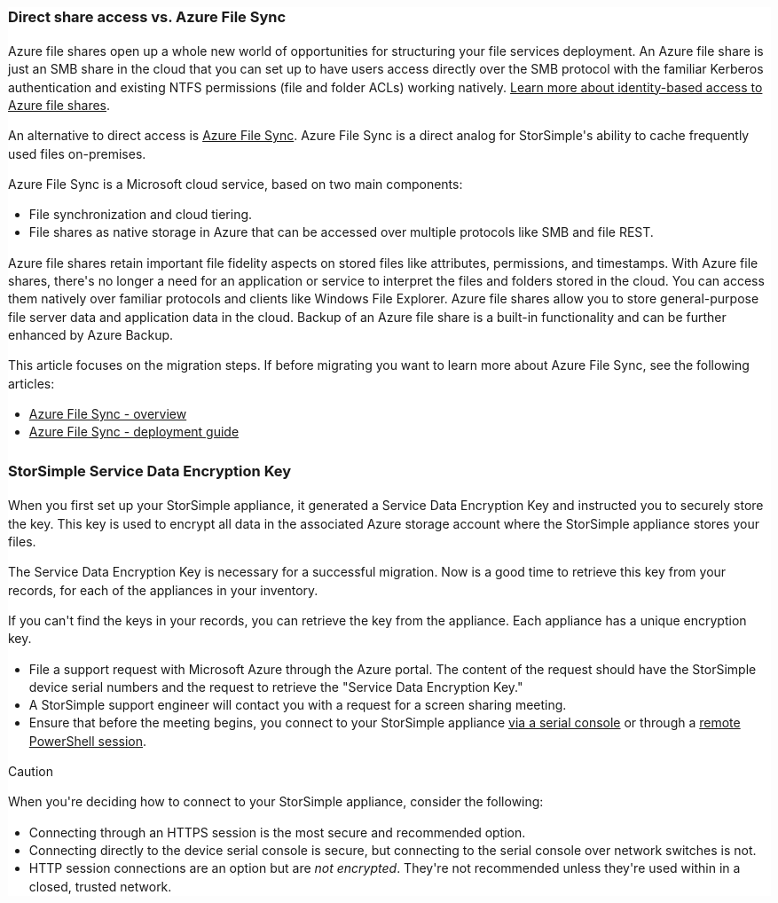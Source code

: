 ### Direct share access vs. Azure File Sync

Azure file shares open up a whole new world of opportunities for structuring your file services deployment. An Azure file share is just an SMB share in the cloud that you can set up to have users access directly over the SMB protocol with the familiar Kerberos authentication and existing NTFS permissions (file and folder ACLs) working natively. [Learn more about identity-based access to Azure file shares](storage-files-active-directory-overview.md).

An alternative to direct access is [Azure File Sync](https://aka.ms/AFS). Azure File Sync is a direct analog for StorSimple's ability to cache frequently used files on-premises.

Azure File Sync is a Microsoft cloud service, based on two main components:

* File synchronization and cloud tiering.
* File shares as native storage in Azure that can be accessed over multiple protocols like SMB and file REST.

Azure file shares retain important file fidelity aspects on stored files like attributes, permissions, and timestamps. With Azure file shares, there's no longer a need for an application or service to interpret the files and folders stored in the cloud. You can access them natively over familiar protocols and clients like Windows File Explorer. Azure file shares allow you to store general-purpose file server data and application data in the cloud. Backup of an Azure file share is a built-in functionality and can be further enhanced by Azure Backup.

This article focuses on the migration steps. If before migrating you want to learn more about Azure File Sync, see the following articles:

* [Azure File Sync - overview](https://aka.ms/AFS "Overview")
* [Azure File Sync - deployment guide](storage-sync-files-deployment-guide.md)

### StorSimple Service Data Encryption Key

When you first set up your StorSimple appliance, it generated a Service Data Encryption Key and instructed you to securely store the key. This key is used to encrypt all data in the associated Azure storage account where the StorSimple appliance stores your files.

The Service Data Encryption Key is necessary for a successful migration. Now is a good time to retrieve this key from your records, for each of the appliances in your inventory.

If you can't find the keys in your records, you can retrieve the key from the appliance. Each appliance has a unique encryption key.

* File a support request with Microsoft Azure through the Azure portal. The content of the request should have the StorSimple device serial numbers and the request to retrieve the "Service Data Encryption Key."
* A StorSimple support engineer will contact you with a request for a screen sharing meeting.
* Ensure that before the meeting begins, you connect to your StorSimple appliance [via a serial console](../../storsimple/storsimple-8000-windows-powershell-administration.md#connect-to-windows-powershell-for-storsimple-via-the-device-serial-console) or through a [remote PowerShell session](../../storsimple/storsimple-8000-windows-powershell-administration.md#connect-remotely-to-storsimple-using-windows-powershell-for-storsimple).

> [!CAUTION]
> When you're deciding how to connect to your StorSimple appliance, consider the following:
>
> * Connecting through an HTTPS session is the most secure and recommended option.
> * Connecting directly to the device serial console is secure, but connecting to the serial console over network switches is not.
> * HTTP session connections are an option but are *not encrypted*. They're not recommended unless they're used within in a closed, trusted network.
